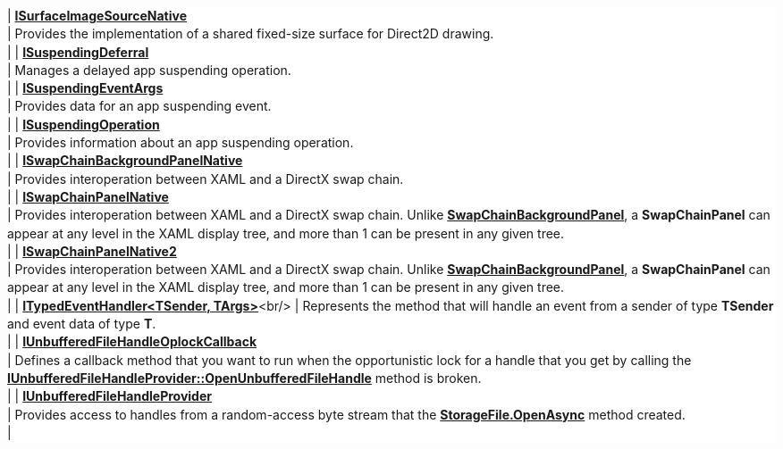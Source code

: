 | [**ISurfaceImageSourceNative**](/windows/desktop/api/windows.ui.xaml.media.dxinterop/nn-windows-ui-xaml-media-dxinterop-isurfaceimagesourcenative)<br/>                                                               | Provides the implementation of a shared fixed-size surface for Direct2D drawing.<br/>                                                                                                                                                                                                                                                                               |
| [**ISuspendingDeferral**](isuspendingdeferral.md)<br/>                                                                           | Manages a delayed app suspending operation.<br/>                                                                                                                                                                                                                                                                                                                    |
| [**ISuspendingEventArgs**](isuspendingeventargs.md)<br/>                                                                         | Provides data for an app suspending event. <br/>                                                                                                                                                                                                                                                                                                                    |
| [**ISuspendingOperation**](isuspendingoperation.md)<br/>                                                                         | Provides information about an app suspending operation.<br/>                                                                                                                                                                                                                                                                                                        |
| [**ISwapChainBackgroundPanelNative**](/windows/desktop/api/windows.ui.xaml.media.dxinterop/nn-windows-ui-xaml-media-dxinterop-iswapchainbackgroundpanelnative)<br/>                                                   | Provides interoperation between XAML and a DirectX swap chain.<br/>                                                                                                                                                                                                                                                                                                 |
| [**ISwapChainPanelNative**](/windows/desktop/api/windows.ui.xaml.media.dxinterop/nn-windows-ui-xaml-media-dxinterop-iswapchainpanelnative)<br/>                                                                       | Provides interoperation between XAML and a DirectX swap chain. Unlike [**SwapChainBackgroundPanel**](https://msdn.microsoft.com/en-us/library/Hh702626(v=WIN.10).aspx), a **SwapChainPanel** can appear at any level in the XAML display tree, and more than 1 can be present in any given tree.<br/>                                                                                        |
| [**ISwapChainPanelNative2**](/windows/desktop/api/windows.ui.xaml.media.dxinterop/nn-windows-ui-xaml-media-dxinterop-iswapchainpanelnative2)<br/>                                                                     | Provides interoperation between XAML and a DirectX swap chain. Unlike [**SwapChainBackgroundPanel**](https://msdn.microsoft.com/en-us/library/Hh702626(v=WIN.10).aspx), a **SwapChainPanel** can appear at any level in the XAML display tree, and more than 1 can be present in any given tree.<br/>                                                                                        |
| [**ITypedEventHandler<TSender, TArgs>**](https://msdn.microsoft.com/en-us/library/Hh438424(v=VS.85).aspx)<br/>                                                       | Represents the method that will handle an event from a sender of type **TSender** and event data of type **T**.<br/>                                                                                                                                                                                                                                                |
| [**IUnbufferedFileHandleOplockCallback**](/windows/desktop/api/windowsstoragecom/nn-windowsstoragecom-iunbufferedfilehandleoplockcallback)<br/>                                           | Defines a callback method that you want to run when the opportunistic lock for a handle that you get by calling the [**IUnbufferedFileHandleProvider::OpenUnbufferedFileHandle**](/windows/desktop/api/windowsstoragecom/nf-windowsstoragecom-iunbufferedfilehandleprovider-openunbufferedfilehandle) method is broken.<br/>                                                                                                |
| [**IUnbufferedFileHandleProvider**](/windows/desktop/api/windowsstoragecom/nn-windowsstoragecom-iunbufferedfilehandleprovider)<br/>                                                       | Provides access to handles from a random-access byte stream that the [**StorageFile.OpenAsync**](https://msdn.microsoft.com/en-us/library/BR227221(v=Win.10).aspx) method created.<br/>                                                                                                                                                                                                    |
